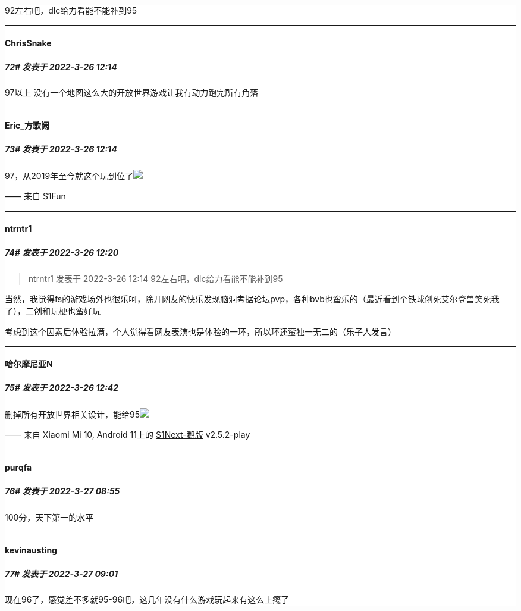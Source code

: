 92左右吧，dlc给力看能不能补到95

*****

####  ChrisSnake  
##### 72#       发表于 2022-3-26 12:14

97以上 没有一个地图这么大的开放世界游戏让我有动力跑完所有角落

*****

####  Eric_方歌阙  
##### 73#       发表于 2022-3-26 12:14

97，从2019年至今就这个玩到位了<img src="https://static.saraba1st.com/image/smiley/face2017/009.gif" referrerpolicy="no-referrer">

—— 来自 [S1Fun](https://s1fun.koalcat.com)

*****

####  ntrntr1  
##### 74#       发表于 2022-3-26 12:20

<blockquote>ntrntr1 发表于 2022-3-26 12:14
92左右吧，dlc给力看能不能补到95</blockquote>
当然，我觉得fs的游戏场外也很乐呵，除开网友的快乐发现脑洞考据论坛pvp，各种bvb也蛮乐的（最近看到个铁球创死艾尔登兽笑死我了），二创和玩梗也蛮好玩

考虑到这个因素后体验拉满，个人觉得看网友表演也是体验的一环，所以环还蛮独一无二的（乐子人发言）



*****

####  哈尔摩尼亚N  
##### 75#       发表于 2022-3-26 12:42

删掉所有开放世界相关设计，能给95<img src="https://static.saraba1st.com/image/smiley/face2017/037.png" referrerpolicy="no-referrer">

—— 来自 Xiaomi Mi 10, Android 11上的 [S1Next-鹅版](https://github.com/ykrank/S1-Next/releases) v2.5.2-play



*****

####  purqfa  
##### 76#       发表于 2022-3-27 08:55

100分，天下第一的水平

*****

####  kevinausting  
##### 77#       发表于 2022-3-27 09:01

现在96了，感觉差不多就95-96吧，这几年没有什么游戏玩起来有这么上瘾了
